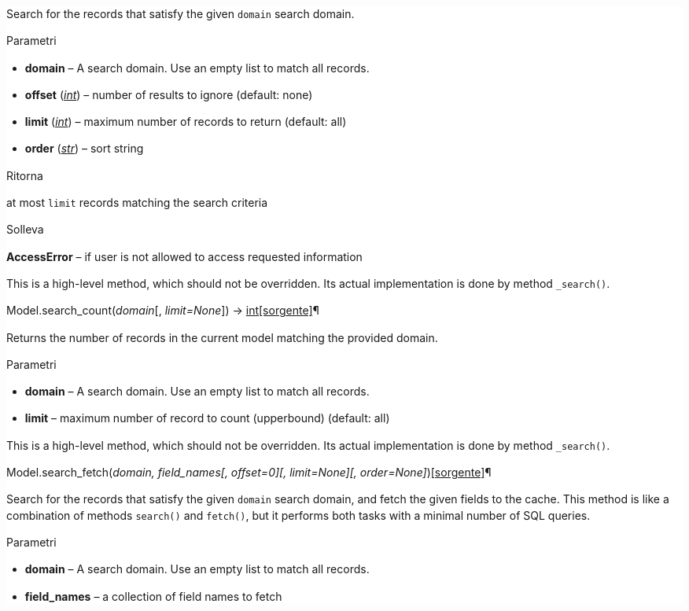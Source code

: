 
Search for the records that satisfy the given `domain` search domain.

Parametri
    

  * **domain** – A search domain. Use an empty list to match all records.

  * **offset** ([_int_](https://docs.python.org/3/library/functions.html#int "\(in Python v3.13\)")) – number of results to ignore (default: none)

  * **limit** ([_int_](https://docs.python.org/3/library/functions.html#int "\(in Python v3.13\)")) – maximum number of records to return (default: all)

  * **order** ([_str_](https://docs.python.org/3/library/stdtypes.html#str "\(in Python v3.13\)")) – sort string



Ritorna
    

at most `limit` records matching the search criteria

Solleva
    

**AccessError** – if user is not allowed to access requested information

This is a high-level method, which should not be overridden. Its actual implementation is done by method `_search()`.

Model.search_count(_domain_[, _limit=None_]) → [int](https://docs.python.org/3/library/functions.html#int "\(in Python v3.13\)")[[sorgente]](https://github.com/odoo/odoo/blob/18.0/odoo/models.py#L1711)¶
    

Returns the number of records in the current model matching the provided domain.

Parametri
    

  * **domain** – A search domain. Use an empty list to match all records.

  * **limit** – maximum number of record to count (upperbound) (default: all)




This is a high-level method, which should not be overridden. Its actual implementation is done by method `_search()`.

Model.search_fetch(_domain, field_names[, offset=0][, limit=None][, order=None]_)[[sorgente]](https://github.com/odoo/odoo/blob/18.0/odoo/models.py#L1751)¶
    

Search for the records that satisfy the given `domain` search domain, and fetch the given fields to the cache. This method is like a combination of methods `search()` and `fetch()`, but it performs both tasks with a minimal number of SQL queries.

Parametri
    

  * **domain** – A search domain. Use an empty list to match all records.

  * **field_names** – a collection of field names to fetch
